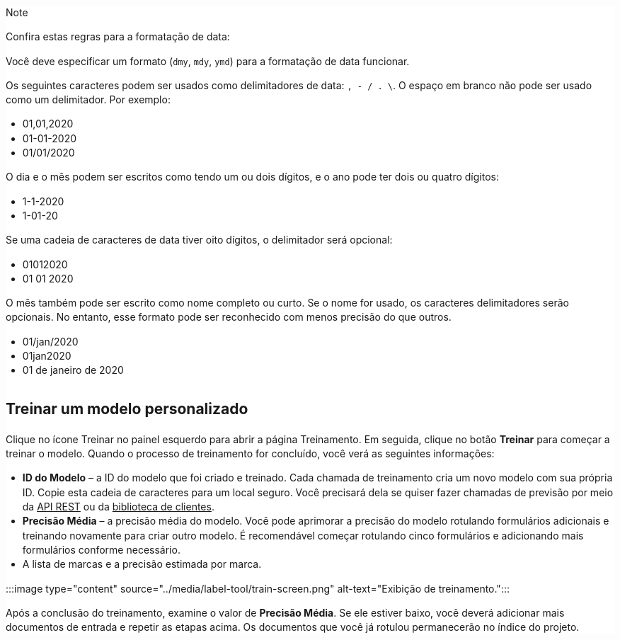 > [!NOTE]
> Confira estas regras para a formatação de data:
>
> Você deve especificar um formato (`dmy`, `mdy`, `ymd`) para a formatação de data funcionar.
>
> Os seguintes caracteres podem ser usados como delimitadores de data: `, - / . \`. O espaço em branco não pode ser usado como um delimitador. Por exemplo:
>
> * 01,01,2020
> * 01-01-2020
> * 01/01/2020
>
> O dia e o mês podem ser escritos como tendo um ou dois dígitos, e o ano pode ter dois ou quatro dígitos:
>
> * 1-1-2020
> * 1-01-20
>
> Se uma cadeia de caracteres de data tiver oito dígitos, o delimitador será opcional:
>
> * 01012020
> * 01 01 2020
>
> O mês também pode ser escrito como nome completo ou curto. Se o nome for usado, os caracteres delimitadores serão opcionais. No entanto, esse formato pode ser reconhecido com menos precisão do que outros.
>
> * 01/jan/2020
> * 01jan2020
> * 01 de janeiro de 2020

## <a name="train-a-custom-model"></a>Treinar um modelo personalizado

Clique no ícone Treinar no painel esquerdo para abrir a página Treinamento. Em seguida, clique no botão **Treinar** para começar a treinar o modelo. Quando o processo de treinamento for concluído, você verá as seguintes informações:

* **ID do Modelo** – a ID do modelo que foi criado e treinado. Cada chamada de treinamento cria um novo modelo com sua própria ID. Copie esta cadeia de caracteres para um local seguro. Você precisará dela se quiser fazer chamadas de previsão por meio da [API REST](./client-library.md?pivots=programming-language-rest-api) ou da [biblioteca de clientes](./client-library.md).
* **Precisão Média** – a precisão média do modelo. Você pode aprimorar a precisão do modelo rotulando formulários adicionais e treinando novamente para criar outro modelo. É recomendável começar rotulando cinco formulários e adicionando mais formulários conforme necessário.
* A lista de marcas e a precisão estimada por marca.


:::image type="content" source="../media/label-tool/train-screen.png" alt-text="Exibição de treinamento.":::

Após a conclusão do treinamento, examine o valor de **Precisão Média**. Se ele estiver baixo, você deverá adicionar mais documentos de entrada e repetir as etapas acima. Os documentos que você já rotulou permanecerão no índice do projeto.
